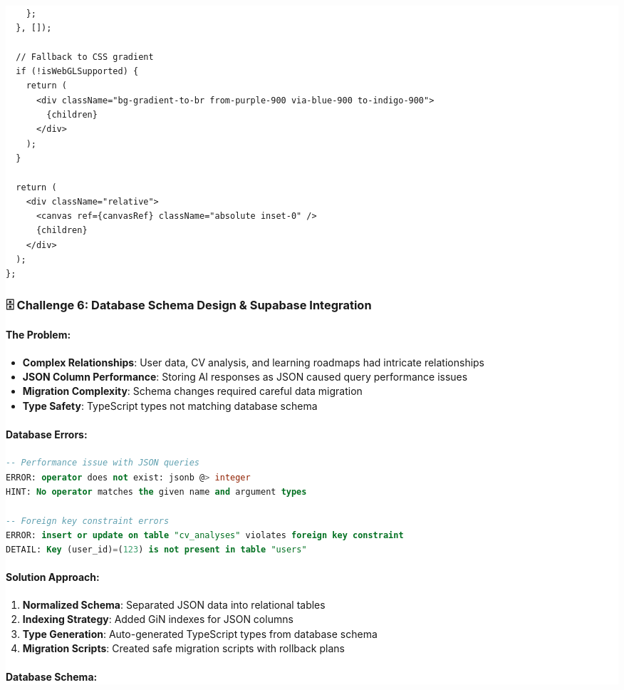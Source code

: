 ```tsx
    };
  }, []);

  // Fallback to CSS gradient
  if (!isWebGLSupported) {
    return (
      <div className="bg-gradient-to-br from-purple-900 via-blue-900 to-indigo-900">
        {children}
      </div>
    );
  }

  return (
    <div className="relative">
      <canvas ref={canvasRef} className="absolute inset-0" />
      {children}
    </div>
  );
};
```

### 🗄️ **Challenge 6: Database Schema Design & Supabase Integration**

#### The Problem:

- **Complex Relationships**: User data, CV analysis, and learning roadmaps had intricate relationships
- **JSON Column Performance**: Storing AI responses as JSON caused query performance issues
- **Migration Complexity**: Schema changes required careful data migration
- **Type Safety**: TypeScript types not matching database schema

#### Database Errors:

```sql
-- Performance issue with JSON queries
ERROR: operator does not exist: jsonb @> integer
HINT: No operator matches the given name and argument types

-- Foreign key constraint errors
ERROR: insert or update on table "cv_analyses" violates foreign key constraint
DETAIL: Key (user_id)=(123) is not present in table "users"
```

#### Solution Approach:

1. **Normalized Schema**: Separated JSON data into relational tables
2. **Indexing Strategy**: Added GiN indexes for JSON columns
3. **Type Generation**: Auto-generated TypeScript types from database schema
4. **Migration Scripts**: Created safe migration scripts with rollback plans

#### Database Schema:
